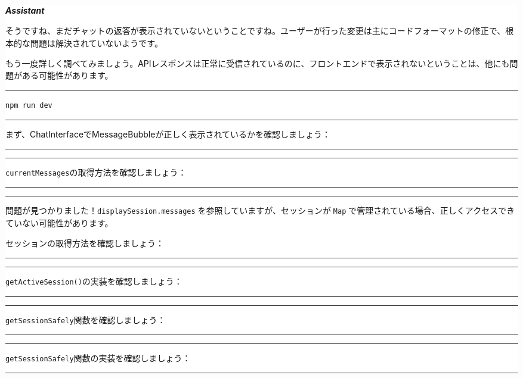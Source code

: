 _**Assistant**_

そうですね、まだチャットの返答が表示されていないということですね。ユーザーが行った変更は主にコードフォーマットの修正で、根本的な問題は解決されていないようです。

もう一度詳しく調べてみましょう。APIレスポンスは正常に受信されているのに、フロントエンドで表示されないということは、他にも問題がある可能性があります。


---

```bash
npm run dev
```

---

まず、ChatInterfaceでMessageBubbleが正しく表示されているかを確認しましょう：


---



---

`currentMessages`の取得方法を確認しましょう：


---



---

問題が見つかりました！`displaySession.messages` を参照していますが、セッションが `Map` で管理されている場合、正しくアクセスできていない可能性があります。

セッションの取得方法を確認しましょう：


---



---

`getActiveSession()`の実装を確認しましょう：


---



---

`getSessionSafely`関数を確認しましょう：


---



---

`getSessionSafely`関数の実装を確認しましょう：


---
